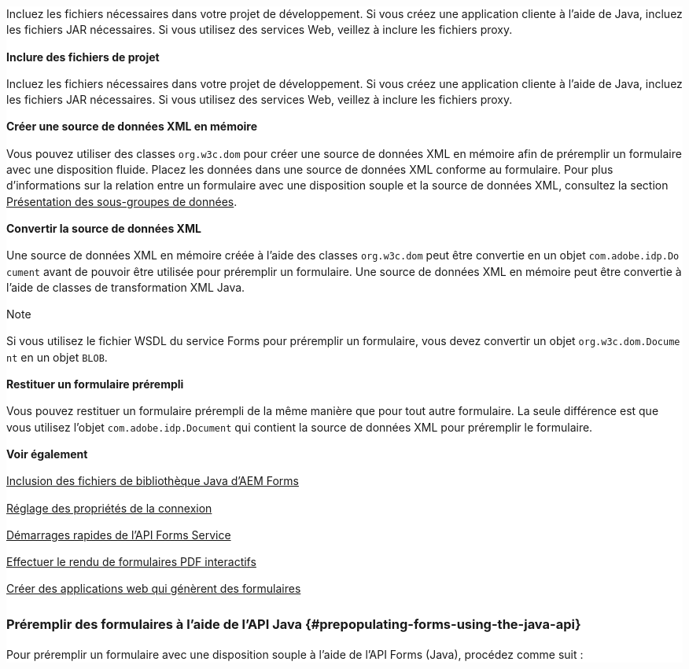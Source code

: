 Incluez les fichiers nécessaires dans votre projet de développement. Si vous créez une application cliente à l’aide de Java, incluez les fichiers JAR nécessaires. Si vous utilisez des services Web, veillez à inclure les fichiers proxy.

**Inclure des fichiers de projet**

Incluez les fichiers nécessaires dans votre projet de développement. Si vous créez une application cliente à l’aide de Java, incluez les fichiers JAR nécessaires. Si vous utilisez des services Web, veillez à inclure les fichiers proxy.

**Créer une source de données XML en mémoire**

Vous pouvez utiliser des classes `org.w3c.dom` pour créer une source de données XML en mémoire afin de préremplir un formulaire avec une disposition fluide. Placez les données dans une source de données XML conforme au formulaire. Pour plus d’informations sur la relation entre un formulaire avec une disposition souple et la source de données XML, consultez la section [Présentation des sous-groupes de données](#understanding-data-subgroups).

**Convertir la source de données XML**

Une source de données XML en mémoire créée à l’aide des classes `org.w3c.dom` peut être convertie en un objet `com.adobe.idp.Document` avant de pouvoir être utilisée pour préremplir un formulaire. Une source de données XML en mémoire peut être convertie à l’aide de classes de transformation XML Java.

>[!NOTE]
>
>Si vous utilisez le fichier WSDL du service Forms pour préremplir un formulaire, vous devez convertir un objet `org.w3c.dom.Document` en un objet `BLOB`.

**Restituer un formulaire prérempli**

Vous pouvez restituer un formulaire prérempli de la même manière que pour tout autre formulaire. La seule différence est que vous utilisez lʼobjet `com.adobe.idp.Document` qui contient la source de données XML pour préremplir le formulaire.

**Voir également**

[Inclusion des fichiers de bibliothèque Java d’AEM Forms](/help/forms/developing/invoking-aem-forms-using-java.md#including-aem-forms-java-library-files)

[Réglage des propriétés de la connexion](/help/forms/developing/invoking-aem-forms-using-java.md#setting-connection-properties)

[Démarrages rapides de l’API Forms Service](/help/forms/developing/forms-service-api-quick-starts.md#forms-service-api-quick-starts)

[Effectuer le rendu de formulaires PDF interactifs](/help/forms/developing/rendering-interactive-pdf-forms.md)

[Créer des applications web qui génèrent des formulaires](/help/forms/developing/creating-web-applications-renders-forms.md)

### Préremplir des formulaires à l’aide de l’API Java {#prepopulating-forms-using-the-java-api}

Pour préremplir un formulaire avec une disposition souple à l’aide de l’API Forms (Java), procédez comme suit :
